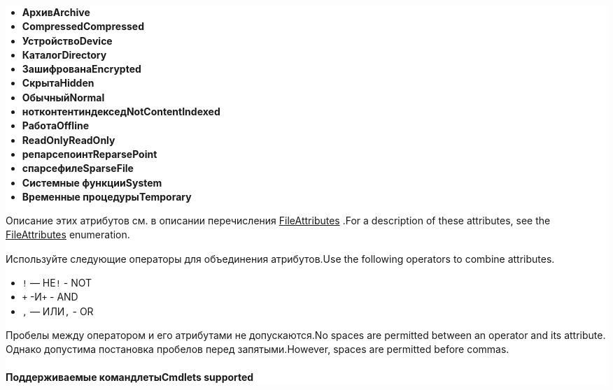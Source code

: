 - <span data-ttu-id="f66d4-281">**Архив**</span><span class="sxs-lookup"><span data-stu-id="f66d4-281">**Archive**</span></span>
- <span data-ttu-id="f66d4-282">**Compressed**</span><span class="sxs-lookup"><span data-stu-id="f66d4-282">**Compressed**</span></span>
- <span data-ttu-id="f66d4-283">**Устройство**</span><span class="sxs-lookup"><span data-stu-id="f66d4-283">**Device**</span></span>
- <span data-ttu-id="f66d4-284">**Каталог**</span><span class="sxs-lookup"><span data-stu-id="f66d4-284">**Directory**</span></span>
- <span data-ttu-id="f66d4-285">**Зашифрована**</span><span class="sxs-lookup"><span data-stu-id="f66d4-285">**Encrypted**</span></span>
- <span data-ttu-id="f66d4-286">**Скрыта**</span><span class="sxs-lookup"><span data-stu-id="f66d4-286">**Hidden**</span></span>
- <span data-ttu-id="f66d4-287">**Обычный**</span><span class="sxs-lookup"><span data-stu-id="f66d4-287">**Normal**</span></span>
- <span data-ttu-id="f66d4-288">**нотконтентиндексед**</span><span class="sxs-lookup"><span data-stu-id="f66d4-288">**NotContentIndexed**</span></span>
- <span data-ttu-id="f66d4-289">**Работа**</span><span class="sxs-lookup"><span data-stu-id="f66d4-289">**Offline**</span></span>
- <span data-ttu-id="f66d4-290">**ReadOnly**</span><span class="sxs-lookup"><span data-stu-id="f66d4-290">**ReadOnly**</span></span>
- <span data-ttu-id="f66d4-291">**репарсепоинт**</span><span class="sxs-lookup"><span data-stu-id="f66d4-291">**ReparsePoint**</span></span>
- <span data-ttu-id="f66d4-292">**спарсефиле**</span><span class="sxs-lookup"><span data-stu-id="f66d4-292">**SparseFile**</span></span>
- <span data-ttu-id="f66d4-293">**Системные функции**</span><span class="sxs-lookup"><span data-stu-id="f66d4-293">**System**</span></span>
- <span data-ttu-id="f66d4-294">**Временные процедуры**</span><span class="sxs-lookup"><span data-stu-id="f66d4-294">**Temporary**</span></span>

<span data-ttu-id="f66d4-295">Описание этих атрибутов см. в описании перечисления [FileAttributes](/dotnet/api/system.io.fileattributes) .</span><span class="sxs-lookup"><span data-stu-id="f66d4-295">For a description of these attributes, see the [FileAttributes](/dotnet/api/system.io.fileattributes) enumeration.</span></span>

<span data-ttu-id="f66d4-296">Используйте следующие операторы для объединения атрибутов.</span><span class="sxs-lookup"><span data-stu-id="f66d4-296">Use the following operators to combine attributes.</span></span>

- <span data-ttu-id="f66d4-297">`!` — НЕ</span><span class="sxs-lookup"><span data-stu-id="f66d4-297">`!` - NOT</span></span>
- <span data-ttu-id="f66d4-298">`+` -И</span><span class="sxs-lookup"><span data-stu-id="f66d4-298">`+` - AND</span></span>
- <span data-ttu-id="f66d4-299">`,` — ИЛИ</span><span class="sxs-lookup"><span data-stu-id="f66d4-299">`,` - OR</span></span>

<span data-ttu-id="f66d4-300">Пробелы между оператором и его атрибутами не допускаются.</span><span class="sxs-lookup"><span data-stu-id="f66d4-300">No spaces are permitted between an operator and its attribute.</span></span> <span data-ttu-id="f66d4-301">Однако допустима постановка пробелов перед запятыми.</span><span class="sxs-lookup"><span data-stu-id="f66d4-301">However, spaces are permitted before commas.</span></span>

#### <a name="cmdlets-supported"></a><span data-ttu-id="f66d4-302">Поддерживаемые командлеты</span><span class="sxs-lookup"><span data-stu-id="f66d4-302">Cmdlets supported</span></span>
